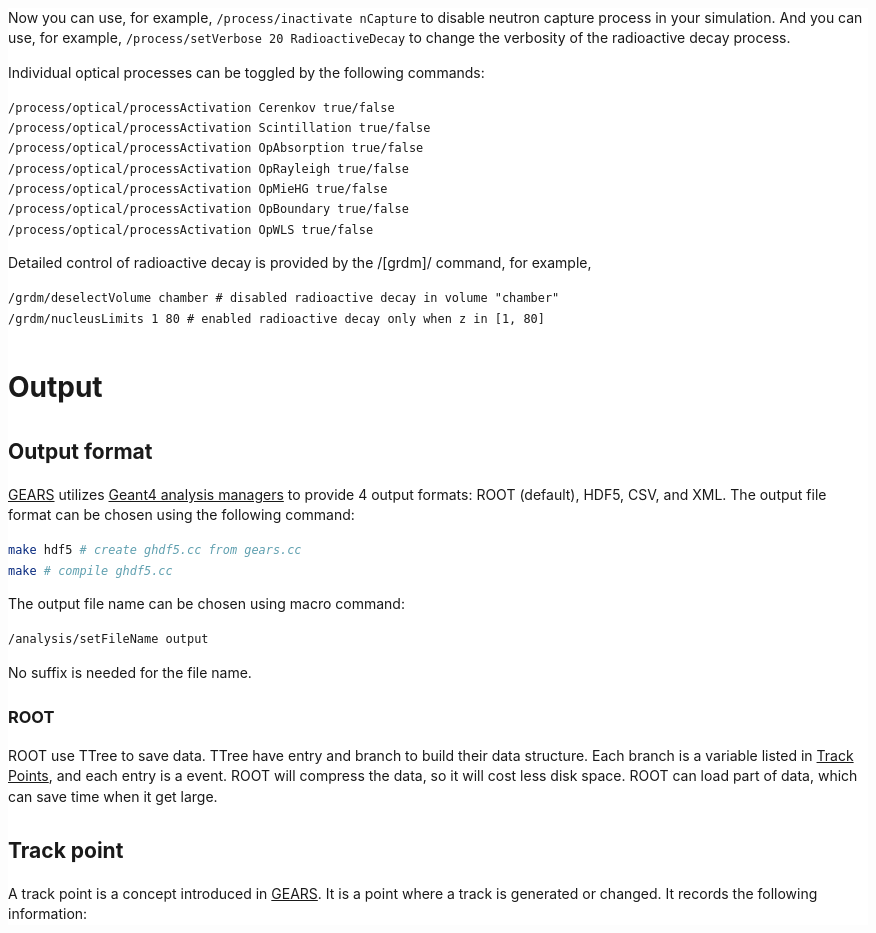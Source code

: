 Now you can use, for example, `/process/inactivate nCapture` to disable neutron capture process in your simulation. And you can use, for example, `/process/setVerbose 20 RadioactiveDecay` to change the verbosity of the radioactive decay process.

Individual optical processes can be toggled by the following commands:

~~~
/process/optical/processActivation Cerenkov true/false
/process/optical/processActivation Scintillation true/false
/process/optical/processActivation OpAbsorption true/false
/process/optical/processActivation OpRayleigh true/false
/process/optical/processActivation OpMieHG true/false
/process/optical/processActivation OpBoundary true/false
/process/optical/processActivation OpWLS true/false
~~~

Detailed control of radioactive decay is provided by the /[grdm]/ command, for example,

~~~
/grdm/deselectVolume chamber # disabled radioactive decay in volume "chamber"
/grdm/nucleusLimits 1 80 # enabled radioactive decay only when z in [1, 80]
~~~

# Output

## Output format
[GEARS][] utilizes [Geant4 analysis managers](http://geant4-userdoc.web.cern.ch/geant4-userdoc/UsersGuides/ForApplicationDeveloper/html/Analysis/managers.html) to provide 4 output formats: ROOT (default), HDF5, CSV, and XML. The output file format can be chosen using the following command:

~~~sh
make hdf5 # create ghdf5.cc from gears.cc
make # compile ghdf5.cc
~~~

The output file name can be chosen using macro command:

~~~
/analysis/setFileName output
~~~

No suffix is needed for the file name.

### ROOT

ROOT use TTree to save data. TTree have entry and branch to build their data structure. Each branch is a variable listed in [Track Points](#track-point), and each entry is a event. ROOT will compress the data, so it will cost less disk space. ROOT can load part of data, which can save time when it get large.

## Track point

A track point is a concept introduced in [GEARS][]. It is a point where a track is generated or changed. It records the following information:


[GEARS]: https://github.com/jintonic/gears
[tg]: http://geant4-userdoc.web.cern.ch/geant4-userdoc/UsersGuides/ForApplicationDeveloper/html/Detector/Geometry/geomASCII.html
[TUI]: http://geant4-userdoc.web.cern.ch/geant4-userdoc/UsersGuides/ForApplicationDeveloper/html/Control/commands.html
[SLOC]: https://en.wikipedia.org/wiki/Source_lines_of_code
[ROOT]: https://root.cern.ch
[Geant4]: http://geant4.cern.ch
[NIST]: http://geant4-userdoc.web.cern.ch/geant4-userdoc/UsersGuides/ForApplicationDeveloper/html/Appendix/materialNames.html#g4matrdb
[run]: http://geant4-userdoc.web.cern.ch/geant4-userdoc/UsersGuides/ForApplicationDeveloper/html/Control/AllResources/Control/UIcommands/_run_.html
[listMaterials]: http://geant4-userdoc.web.cern.ch/geant4-userdoc/UsersGuides/ForApplicationDeveloper/html/Control/AllResources/Control/UIcommands/_material_nist_.html
[G4OpBoundaryProcess]: http://www-geant4.kek.jp/lxr/source//processes/optical/include/G4OpBoundaryProcess.hh
[PostStepDoIt]: http://www.apc.univ-paris7.fr/~franco/g4doxy4.10/html/class_g4_op_boundary_process.html#a70a65cc5127a05680a0c4679f8300871
[G4LogicalBorderSurface]: http://www-geant4.kek.jp/lxr/source/geometry/volumes/include/G4LogicalBorderSurface.hh
[G4Track]: http://www-geant4.kek.jp/lxr/source/track/include/G4Track.hh
[G4Step]: http://www-geant4.kek.jp/lxr/source/track/include/G4Step.hh
[G4SteppingVerbose]: http://www-geant4.kek.jp/lxr/source/tracking/include/G4SteppingVerbose.hh
[G4SteppingManager]: http://www-geant4.kek.jp/lxr/source/tracking/include/G4SteppingManager.hh
[G4UserRunAction]: http://www-geant4.kek.jp/lxr/source/run/include/G4UserRunAction.hh
[G4UserEventAction]: http://www-geant4.kek.jp/lxr/source/event/include/G4UserEventAction.hh
[Silent]: http://www-geant4.kek.jp/lxr/source/tracking/src/G4VSteppingVerbose.cc#L50
[Stepping]: http://www-geant4.kek.jp/lxr/source/tracking/src/G4SteppingManager.cc#L116
[StepInfo]: http://www-geant4.kek.jp/lxr/source/tracking/src/G4SteppingManager.cc#L228
[TrackingStarted]: http://www-geant4.kek.jp/lxr/source/tracking/src/G4SteppingManager.cc#L360
[GDML]: https://gdml.web.cern.ch/GDML/
[md]: https://en.wikipedia.org/wiki/Markdown
[HTML]: https://www.w3schools.com/html/
[HDF5]: https://www.hdfgroup.org/downloads/hdf5/
[Qt]: https://doc.qt.io/
[Git]: https://en.wikipedia.org/wiki/Git